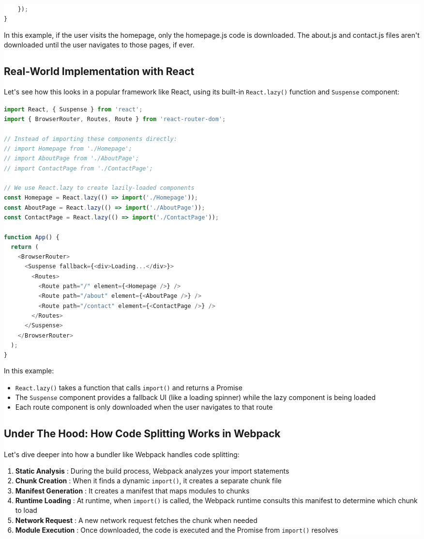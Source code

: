 ```javascript
    });
}
```

In this example, if the user visits the homepage, only the homepage.js code is downloaded. The about.js and contact.js files aren't downloaded until the user navigates to those pages, if ever.

## Real-World Implementation with React

Let's see how this looks in a popular framework like React, using its built-in `React.lazy()` function and `Suspense` component:

```javascript
import React, { Suspense } from 'react';
import { BrowserRouter, Routes, Route } from 'react-router-dom';

// Instead of importing these components directly:
// import Homepage from './Homepage';
// import AboutPage from './AboutPage';
// import ContactPage from './ContactPage';

// We use React.lazy to create lazily-loaded components
const Homepage = React.lazy(() => import('./Homepage'));
const AboutPage = React.lazy(() => import('./AboutPage'));
const ContactPage = React.lazy(() => import('./ContactPage'));

function App() {
  return (
    <BrowserRouter>
      <Suspense fallback={<div>Loading...</div>}>
        <Routes>
          <Route path="/" element={<Homepage />} />
          <Route path="/about" element={<AboutPage />} />
          <Route path="/contact" element={<ContactPage />} />
        </Routes>
      </Suspense>
    </BrowserRouter>
  );
}
```

In this example:

* `React.lazy()` takes a function that calls `import()` and returns a Promise
* The `Suspense` component provides a fallback UI (like a loading spinner) while the lazy component is being loaded
* Each route component is only downloaded when the user navigates to that route

## Under The Hood: How Code Splitting Works in Webpack

Let's dive deeper into how a bundler like Webpack handles code splitting:

1. **Static Analysis** : During the build process, Webpack analyzes your import statements
2. **Chunk Creation** : When it finds a dynamic `import()`, it creates a separate chunk file
3. **Manifest Generation** : It creates a manifest that maps modules to chunks
4. **Runtime Loading** : At runtime, when `import()` is called, the Webpack runtime consults this manifest to determine which chunk to load
5. **Network Request** : A new network request fetches the chunk when needed
6. **Module Execution** : Once downloaded, the code is executed and the Promise from `import()` resolves
